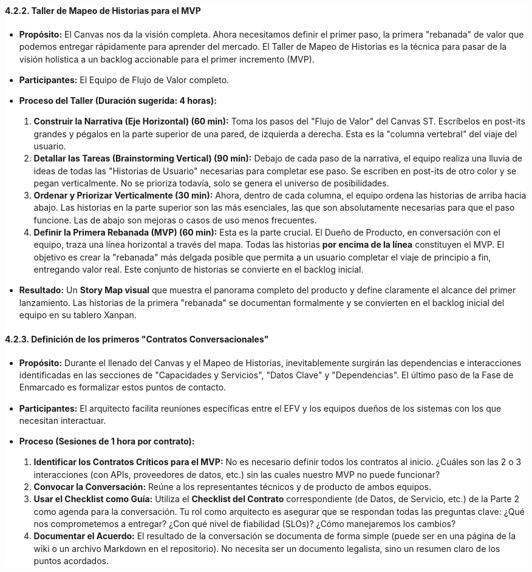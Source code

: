 #### **4.2.2. Taller de Mapeo de Historias para el MVP**

* **Propósito:** El Canvas nos da la visión completa. Ahora necesitamos definir el primer paso, la primera "rebanada" de valor que podemos entregar rápidamente para aprender del mercado. El Taller de Mapeo de Historias es la técnica para pasar de la visión holística a un backlog accionable para el primer incremento (MVP).

* **Participantes:** El Equipo de Flujo de Valor completo.

* **Proceso del Taller (Duración sugerida: 4 horas):**
    1. **Construir la Narrativa (Eje Horizontal) (60 min):** Toma los pasos del "Flujo de Valor" del Canvas ST. Escríbelos en post-its grandes y pégalos en la parte superior de una pared, de izquierda a derecha. Esta es la "columna vertebral" del viaje del usuario.
    2. **Detallar las Tareas (Brainstorming Vertical) (90 min):** Debajo de cada paso de la narrativa, el equipo realiza una lluvia de ideas de todas las "Historias de Usuario" necesarias para completar ese paso. Se escriben en post-its de otro color y se pegan verticalmente. No se prioriza todavía, solo se genera el universo de posibilidades.
    3. **Ordenar y Priorizar Verticalmente (30 min):** Ahora, dentro de cada columna, el equipo ordena las historias de arriba hacia abajo. Las historias en la parte superior son las más esenciales, las que son absolutamente necesarias para que el paso funcione. Las de abajo son mejoras o casos de uso menos frecuentes.
    4. **Definir la Primera Rebanada (MVP) (60 min):** Esta es la parte crucial. El Dueño de Producto, en conversación con el equipo, traza una línea horizontal a través del mapa. Todas las historias **por encima de la línea** constituyen el MVP. El objetivo es crear la "rebanada" más delgada posible que permita a un usuario completar el viaje de principio a fin, entregando valor real. Este conjunto de historias se convierte en el backlog inicial.

* **Resultado:** Un **Story Map visual** que muestra el panorama completo del producto y define claramente el alcance del primer lanzamiento. Las historias de la primera "rebanada" se documentan formalmente y se convierten en el backlog inicial del equipo en su tablero Xanpan.

#### **4.2.3. Definición de los primeros "Contratos Conversacionales"**

* **Propósito:** Durante el llenado del Canvas y el Mapeo de Historias, inevitablemente surgirán las dependencias e interacciones identificadas en las secciones de "Capacidades y Servicios", "Datos Clave" y "Dependencias". El último paso de la Fase de Enmarcado es formalizar estos puntos de contacto.

* **Participantes:** El arquitecto facilita reuniones específicas entre el EFV y los equipos dueños de los sistemas con los que necesitan interactuar.

* **Proceso (Sesiones de 1 hora por contrato):**
    1. **Identificar los Contratos Críticos para el MVP:** No es necesario definir todos los contratos al inicio. ¿Cuáles son las 2 o 3 interacciones (con APIs, proveedores de datos, etc.) sin las cuales nuestro MVP no puede funcionar?
    2. **Convocar la Conversación:** Reúne a los representantes técnicos y de producto de ambos equipos.
    3. **Usar el Checklist como Guía:** Utiliza el **Checklist del Contrato** correspondiente (de Datos, de Servicio, etc.) de la Parte 2 como agenda para la conversación. Tu rol como arquitecto es asegurar que se respondan todas las preguntas clave: ¿Qué nos comprometemos a entregar? ¿Con qué nivel de fiabilidad (SLOs)? ¿Cómo manejaremos los cambios?
    4. **Documentar el Acuerdo:** El resultado de la conversación se documenta de forma simple (puede ser en una página de la wiki o un archivo Markdown en el repositorio). No necesita ser un documento legalista, sino un resumen claro de los puntos acordados.
